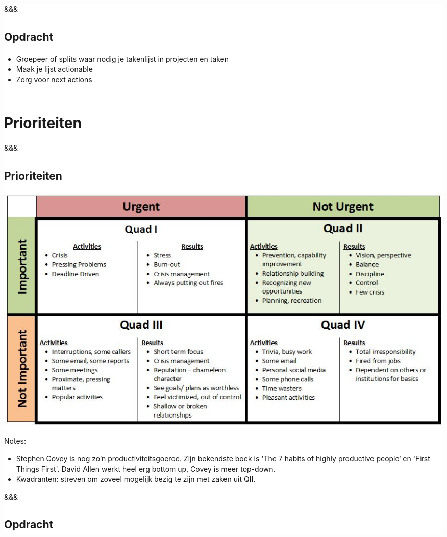 &&&

## Opdracht

- Groepeer of splits waar nodig je takenlijst in projecten en taken
- Maak je lijst actionable
- Zorg voor next actions

---

# Prioriteiten

&&&

## Prioriteiten

![](images/covey-kwadranten.jpg)

Notes:

- Stephen Covey is nog zo’n productiviteitsgoeroe. Zijn bekendste boek is 'The 7 habits of highly productive people‘ en 'First Things First'. David Allen werkt heel erg bottom up, Covey is meer top-down.
- Kwadranten: streven om zoveel mogelijk bezig te zijn met zaken uit QII.

&&&

## Opdracht
